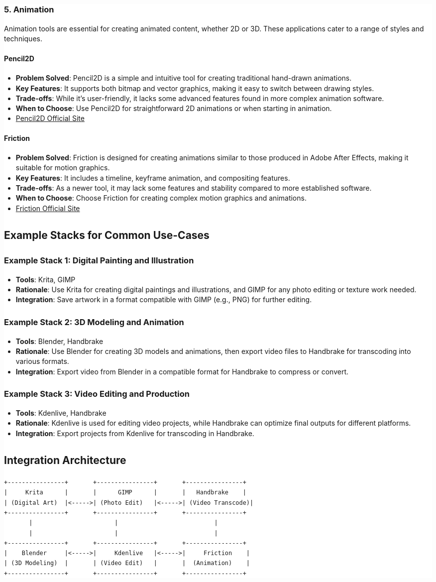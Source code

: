 ### 5. Animation
Animation tools are essential for creating animated content, whether 2D or 3D. These applications cater to a range of styles and techniques.

#### **Pencil2D**
- **Problem Solved**: Pencil2D is a simple and intuitive tool for creating traditional hand-drawn animations.
- **Key Features**: It supports both bitmap and vector graphics, making it easy to switch between drawing styles.
- **Trade-offs**: While it’s user-friendly, it lacks some advanced features found in more complex animation software.
- **When to Choose**: Use Pencil2D for straightforward 2D animations or when starting in animation.
- [Pencil2D Official Site](https://pencil2d.org)

#### **Friction**
- **Problem Solved**: Friction is designed for creating animations similar to those produced in Adobe After Effects, making it suitable for motion graphics.
- **Key Features**: It includes a timeline, keyframe animation, and compositing features.
- **Trade-offs**: As a newer tool, it may lack some features and stability compared to more established software.
- **When to Choose**: Choose Friction for creating complex motion graphics and animations.
- [Friction Official Site](https://friction.dev)

## Example Stacks for Common Use-Cases

### Example Stack 1: Digital Painting and Illustration
- **Tools**: Krita, GIMP
- **Rationale**: Use Krita for creating digital paintings and illustrations, and GIMP for any photo editing or texture work needed.
- **Integration**: Save artwork in a format compatible with GIMP (e.g., PNG) for further editing.

### Example Stack 2: 3D Modeling and Animation
- **Tools**: Blender, Handbrake
- **Rationale**: Use Blender for creating 3D models and animations, then export video files to Handbrake for transcoding into various formats.
- **Integration**: Export video from Blender in a compatible format for Handbrake to compress or convert.

### Example Stack 3: Video Editing and Production
- **Tools**: Kdenlive, Handbrake
- **Rationale**: Kdenlive is used for editing video projects, while Handbrake can optimize final outputs for different platforms.
- **Integration**: Export projects from Kdenlive for transcoding in Handbrake.

## Integration Architecture

```
+----------------+       +----------------+       +----------------+
|     Krita      |       |      GIMP      |       |   Handbrake    |
| (Digital Art)  |<----->| (Photo Edit)   |<----->| (Video Transcode)|
+----------------+       +----------------+       +----------------+
       |                       |                           |
       |                       |                           |
+----------------+       +----------------+       +----------------+
|    Blender     |<----->|     Kdenlive   |<----->|     Friction    |
| (3D Modeling)  |       | (Video Edit)   |       |  (Animation)    |
+----------------+       +----------------+       +----------------+
```

